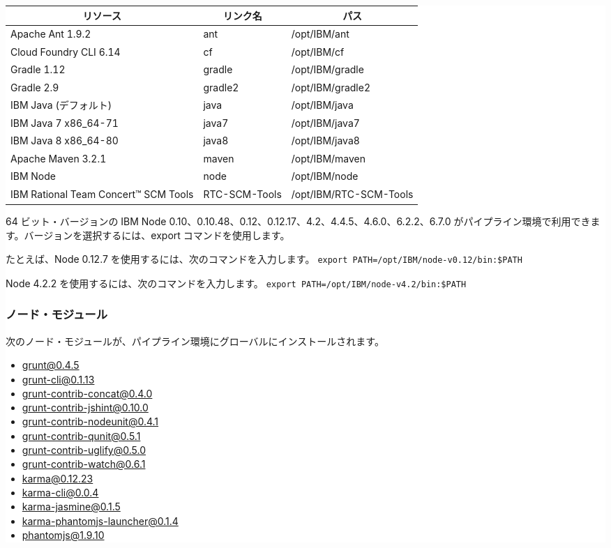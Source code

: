 | リソース | リンク名 | パス |
|----------|-----------|-----------|
|Apache Ant 1.9.2|ant |/opt/IBM/ant |
|Cloud Foundry CLI 6.14 |cf | /opt/IBM/cf |
|Gradle 1.12|gradle |/opt/IBM/gradle |
|Gradle 2.9 |gradle2 |/opt/IBM/gradle2 |
|IBM Java (デフォルト)|java |/opt/IBM/java |
|IBM Java 7 x86_64-71 |java7 |/opt/IBM/java7 |
|IBM Java 8 x86_64-80|java8 |/opt/IBM/java8 |
|Apache Maven 3.2.1 |maven |/opt/IBM/maven |
|IBM Node |node |/opt/IBM/node |
|IBM Rational Team Concert&trade; SCM Tools |RTC-SCM-Tools |/opt/IBM/RTC-SCM-Tools |

64 ビット・バージョンの IBM Node 0.10、0.10.48、0.12、0.12.17、4.2、4.4.5、4.6.0、6.2.2、6.7.0 がパイプライン環境で利用できます。バージョンを選択するには、export コマンドを使用します。

たとえば、Node 0.12.7 を使用するには、次のコマンドを入力します。
`export PATH=/opt/IBM/node-v0.12/bin:$PATH`

Node 4.2.2 を使用するには、次のコマンドを入力します。
`export PATH=/opt/IBM/node-v4.2/bin:$PATH`

### ノード・モジュール

次のノード・モジュールが、パイプライン環境にグローバルにインストールされます。

* grunt@0.4.5
* grunt-cli@0.1.13
* grunt-contrib-concat@0.4.0
* grunt-contrib-jshint@0.10.0
* grunt-contrib-nodeunit@0.4.1
* grunt-contrib-qunit@0.5.1
* grunt-contrib-uglify@0.5.0
* grunt-contrib-watch@0.6.1
* karma@0.12.23
* karma-cli@0.0.4
* karma-jasmine@0.1.5
* karma-phantomjs-launcher@0.1.4
* phantomjs@1.9.10
